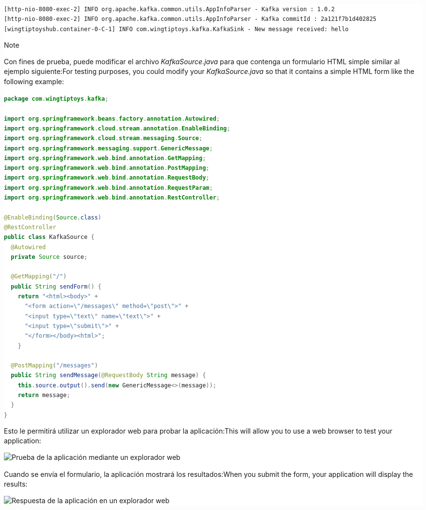    ```shell
   [http-nio-8080-exec-2] INFO org.apache.kafka.common.utils.AppInfoParser - Kafka version : 1.0.2
   [http-nio-8080-exec-2] INFO org.apache.kafka.common.utils.AppInfoParser - Kafka commitId : 2a121f7b1d402825
   [wingtiptoyshub.container-0-C-1] INFO com.wingtiptoys.kafka.KafkaSink - New message received: hello
   ```


> [!NOTE]
> 
> <span data-ttu-id="90a8f-202">Con fines de prueba, puede modificar el archivo *KafkaSource.java* para que contenga un formulario HTML simple similar al ejemplo siguiente:</span><span class="sxs-lookup"><span data-stu-id="90a8f-202">For testing purposes, you could modify your *KafkaSource.java* so that it contains a simple HTML form like the following example:</span></span>
> 
> ```java
> package com.wingtiptoys.kafka;
>    
> import org.springframework.beans.factory.annotation.Autowired;
> import org.springframework.cloud.stream.annotation.EnableBinding;
> import org.springframework.cloud.stream.messaging.Source;
> import org.springframework.messaging.support.GenericMessage;
> import org.springframework.web.bind.annotation.GetMapping;
> import org.springframework.web.bind.annotation.PostMapping;
> import org.springframework.web.bind.annotation.RequestBody;
> import org.springframework.web.bind.annotation.RequestParam;
> import org.springframework.web.bind.annotation.RestController;
> 
> @EnableBinding(Source.class)
> @RestController
> public class KafkaSource {
>   @Autowired
>   private Source source;
> 
>   @GetMapping("/")
>   public String sendForm() {
>     return "<html><body>" +
>       "<form action=\"/messages\" method=\"post\">" +
>       "<input type=\"text\" name=\"text\">" +
>       "<input type=\"submit\">" +
>       "</form></body><html>";
>     }
> 
>   @PostMapping("/messages")
>   public String sendMessage(@RequestBody String message) {
>     this.source.output().send(new GenericMessage<>(message));
>     return message;
>   }
> }
> ```
> 
> <span data-ttu-id="90a8f-203">Esto le permitirá utilizar un explorador web para probar la aplicación:</span><span class="sxs-lookup"><span data-stu-id="90a8f-203">This will allow you to use a web browser to test your application:</span></span>
> 
> ![Prueba de la aplicación mediante un explorador web][TB01]
> 
> <span data-ttu-id="90a8f-205">Cuando se envía el formulario, la aplicación mostrará los resultados:</span><span class="sxs-lookup"><span data-stu-id="90a8f-205">When you submit the form, your application will display the results:</span></span>
> 
> ![Respuesta de la aplicación en un explorador web][TB02]
> 


[Apache Kafka]: http://kafka.apache.org
[cuenta de Azure gratuita]: https://azure.microsoft.com/pricing/free-trial/
[free Azure account]: https://azure.microsoft.com/pricing/free-trial/
[Working with Azure DevOps and Java]: /azure/devops/ (Trabajo con Azure DevOps y Java)
[ventajas como suscriptor de MSDN]: https://azure.microsoft.com/pricing/member-offers/msdn-benefits-details/
[MSDN subscriber benefits]: https://azure.microsoft.com/pricing/member-offers/msdn-benefits-details/
[Spring Boot]: http://projects.spring.io/spring-boot/
[Spring Initializr]: https://start.spring.io/
[Spring Framework]: https://spring.io/
[IMG01]: ./media/configure-spring-cloud-stream-binder-java-app-kafka-azure-event-hub/create-kafka-event-hub-01.png
[IMG02]: ./media/configure-spring-cloud-stream-binder-java-app-kafka-azure-event-hub/create-kafka-event-hub-02.png
[IMG03]: ./media/configure-spring-cloud-stream-binder-java-app-kafka-azure-event-hub/create-kafka-event-hub-03.png
[IMG04]: ./media/configure-spring-cloud-stream-binder-java-app-kafka-azure-event-hub/create-kafka-event-hub-04.png
[IMG05]: ./media/configure-spring-cloud-stream-binder-java-app-kafka-azure-event-hub/create-kafka-event-hub-05.png
[IMG06]: ./media/configure-spring-cloud-stream-binder-java-app-kafka-azure-event-hub/create-kafka-event-hub-06.png
[IMG07]: ./media/configure-spring-cloud-stream-binder-java-app-kafka-azure-event-hub/create-kafka-event-hub-07.png
[IMG08]: ./media/configure-spring-cloud-stream-binder-java-app-kafka-azure-event-hub/create-kafka-event-hub-08.png
[SI01]: ./media/configure-spring-cloud-stream-binder-java-app-kafka-azure-event-hub/create-project-01.png
[SI02]: ./media/configure-spring-cloud-stream-binder-java-app-kafka-azure-event-hub/create-project-02.png
[SI03]: ./media/configure-spring-cloud-stream-binder-java-app-kafka-azure-event-hub/create-project-03.png
[TB01]: ./media/configure-spring-cloud-stream-binder-java-app-kafka-azure-event-hub/test-browser-01.png
[TB02]: ./media/configure-spring-cloud-stream-binder-java-app-kafka-azure-event-hub/test-browser-02.png